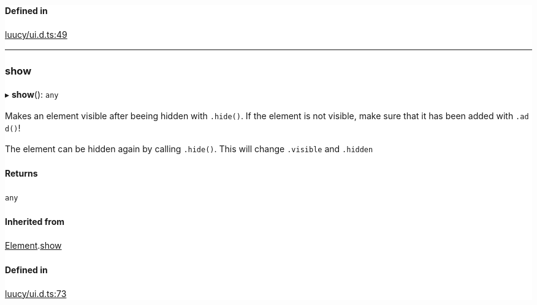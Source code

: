 #### Defined in

[luucy/ui.d.ts:49](https://github.com/luucyadmin/luucy-types/blob/5fee54b/luucy/ui.d.ts#L49)

___

### show

▸ **show**(): `any`

Makes an element visible after beeing hidden with `.hide()`.
If the element is not visible, make sure that it has been added with `.add()`!

The element can be hidden again by calling `.hide()`.
This will change `.visible` and `.hidden`

#### Returns

`any`

#### Inherited from

[Element](luucy_ui.ui.Element.md).[show](luucy_ui.ui.Element.md#show)

#### Defined in

[luucy/ui.d.ts:73](https://github.com/luucyadmin/luucy-types/blob/5fee54b/luucy/ui.d.ts#L73)

